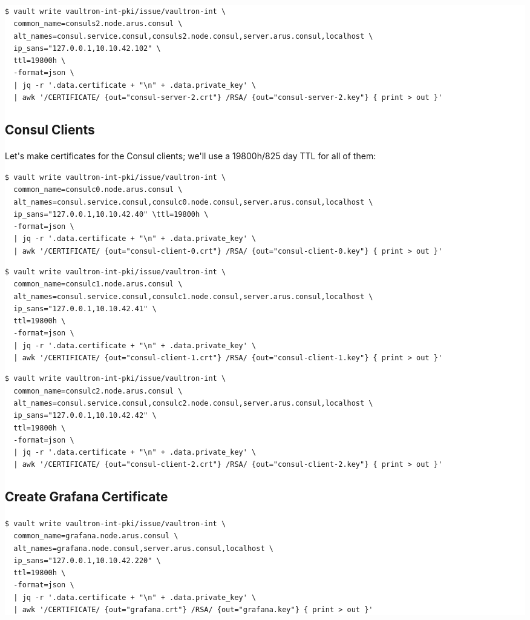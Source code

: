 ```
$ vault write vaultron-int-pki/issue/vaultron-int \
  common_name=consuls2.node.arus.consul \
  alt_names=consul.service.consul,consuls2.node.consul,server.arus.consul,localhost \
  ip_sans="127.0.0.1,10.10.42.102" \
  ttl=19800h \
  -format=json \
  | jq -r '.data.certificate + "\n" + .data.private_key' \
  | awk '/CERTIFICATE/ {out="consul-server-2.crt"} /RSA/ {out="consul-server-2.key"} { print > out }'
```

## Consul Clients

Let's make certificates for the Consul clients; we'll use a 19800h/825 day TTL for all of them:

```
$ vault write vaultron-int-pki/issue/vaultron-int \
  common_name=consulc0.node.arus.consul \
  alt_names=consul.service.consul,consulc0.node.consul,server.arus.consul,localhost \
  ip_sans="127.0.0.1,10.10.42.40" \ttl=19800h \
  -format=json \
  | jq -r '.data.certificate + "\n" + .data.private_key' \
  | awk '/CERTIFICATE/ {out="consul-client-0.crt"} /RSA/ {out="consul-client-0.key"} { print > out }'
```

```
$ vault write vaultron-int-pki/issue/vaultron-int \
  common_name=consulc1.node.arus.consul \
  alt_names=consul.service.consul,consulc1.node.consul,server.arus.consul,localhost \
  ip_sans="127.0.0.1,10.10.42.41" \
  ttl=19800h \
  -format=json \
  | jq -r '.data.certificate + "\n" + .data.private_key' \
  | awk '/CERTIFICATE/ {out="consul-client-1.crt"} /RSA/ {out="consul-client-1.key"} { print > out }'
```

```
$ vault write vaultron-int-pki/issue/vaultron-int \
  common_name=consulc2.node.arus.consul \
  alt_names=consul.service.consul,consulc2.node.consul,server.arus.consul,localhost \
  ip_sans="127.0.0.1,10.10.42.42" \
  ttl=19800h \
  -format=json \
  | jq -r '.data.certificate + "\n" + .data.private_key' \
  | awk '/CERTIFICATE/ {out="consul-client-2.crt"} /RSA/ {out="consul-client-2.key"} { print > out }'
```

## Create Grafana Certificate

```
$ vault write vaultron-int-pki/issue/vaultron-int \
  common_name=grafana.node.arus.consul \
  alt_names=grafana.node.consul,server.arus.consul,localhost \
  ip_sans="127.0.0.1,10.10.42.220" \
  ttl=19800h \
  -format=json \
  | jq -r '.data.certificate + "\n" + .data.private_key' \
  | awk '/CERTIFICATE/ {out="grafana.crt"} /RSA/ {out="grafana.key"} { print > out }'
```
